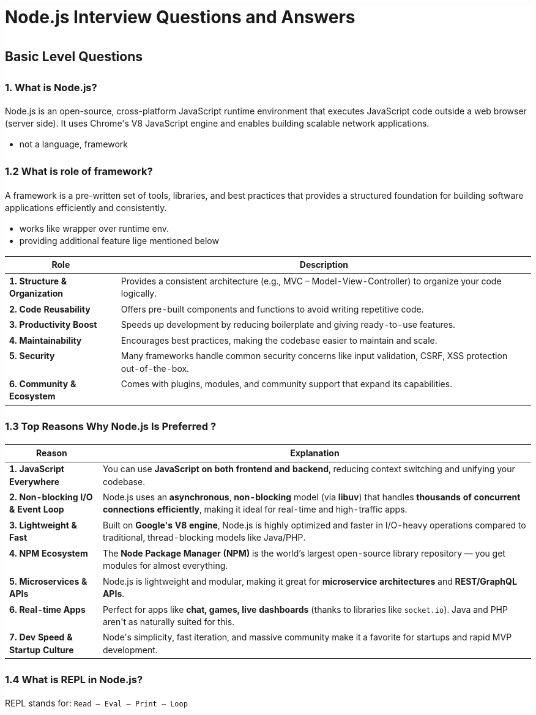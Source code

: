 
# Node.js Interview Questions and Answers

## Basic Level Questions

### 1. What is Node.js?
 Node.js is an open-source, cross-platform JavaScript runtime environment that executes JavaScript code outside a web browser (server side). 
It uses Chrome's V8 JavaScript engine and enables building scalable network applications.
- not a language, framework

### 1.2 What is role of framework?
A framework is a pre-written set of tools, libraries, and best practices that provides a structured foundation for building software applications efficiently and consistently.
- works like wrapper over runtime env.
- providing additional feature lige mentioned below

| Role |        Description                |
| -----| --------------------------------------------------------------------- |
| **1. Structure & Organization** | Provides a consistent architecture (e.g., MVC – Model-View-Controller) to organize your code logically.     |
| **2. Code Reusability**         | Offers pre-built components and functions to avoid writing repetitive code.                                 |
| **3. Productivity Boost**       | Speeds up development by reducing boilerplate and giving ready-to-use features.                             |
| **4. Maintainability**          | Encourages best practices, making the codebase easier to maintain and scale.                                |
| **5. Security**                 | Many frameworks handle common security concerns like input validation, CSRF, XSS protection out-of-the-box. |
| **6. Community & Ecosystem**    | Comes with plugins, modules, and community support that expand its capabilities.                            |

### 1.3 Top Reasons Why Node.js Is Preferred ?
| Reason   | Explanation                                           |
| -------- | ----------------------------------------------------- |
| **1. JavaScript Everywhere**         | You can use **JavaScript on both frontend and backend**, reducing context switching and unifying your codebase.                                                                                 |
| **2. Non-blocking I/O & Event Loop** | Node.js uses an **asynchronous**, **non-blocking** model (via **libuv**) that handles **thousands of concurrent connections efficiently**, making it ideal for real-time and high-traffic apps. |
| **3. Lightweight & Fast**            | Built on **Google's V8 engine**, Node.js is highly optimized and faster in I/O-heavy operations compared to traditional, thread-blocking models like Java/PHP.                                  |
| **4. NPM Ecosystem**                 | The **Node Package Manager (NPM)** is the world’s largest open-source library repository — you get modules for almost everything.                                                               |
| **5. Microservices & APIs**          | Node.js is lightweight and modular, making it great for **microservice architectures** and **REST/GraphQL APIs**.                                                                               |
| **6. Real-time Apps**                | Perfect for apps like **chat, games, live dashboards** (thanks to libraries like `socket.io`). Java and PHP aren't as naturally suited for this.                                                |
| **7. Dev Speed & Startup Culture**   | Node's simplicity, fast iteration, and massive community make it a favorite for startups and rapid MVP development.                                                                             |

### 1.4 What is REPL in Node.js?
REPL stands for:
`Read – Eval – Print – Loop`
